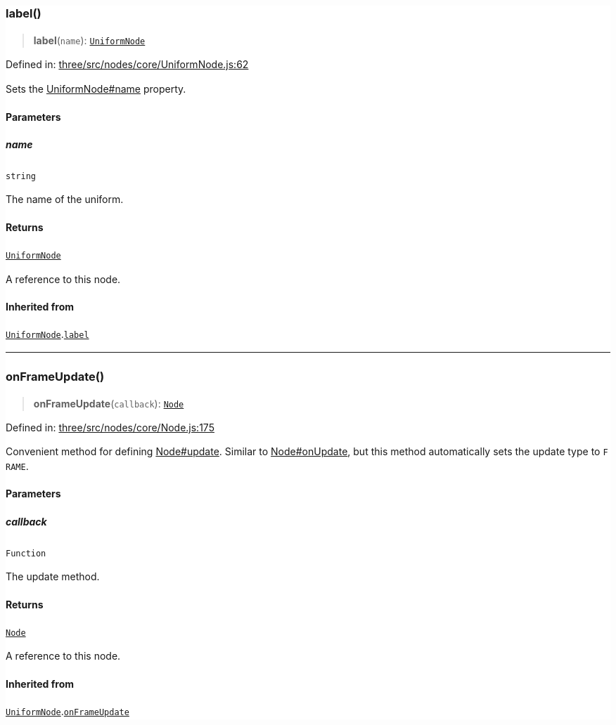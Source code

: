 ### label()

> **label**(`name`): [`UniformNode`](/reference/threewebgpu/classes/uniformnode/)

Defined in: [three/src/nodes/core/UniformNode.js:62](https://github.com/DefinitelyMaybe/three-i18n/blob/fa57b79433d1c349ffb23a78727299c8d4190136/three/src/nodes/core/UniformNode.js#L62)

Sets the [UniformNode#name](/reference/threewebgpu/classes/uniformnode/#name) property.

#### Parameters

##### name

`string`

The name of the uniform.

#### Returns

[`UniformNode`](/reference/threewebgpu/classes/uniformnode/)

A reference to this node.

#### Inherited from

[`UniformNode`](/reference/threewebgpu/classes/uniformnode/).[`label`](/reference/threewebgpu/classes/uniformnode/#label)

***

### onFrameUpdate()

> **onFrameUpdate**(`callback`): [`Node`](/reference/threewebgpu/classes/node/)

Defined in: [three/src/nodes/core/Node.js:175](https://github.com/DefinitelyMaybe/three-i18n/blob/fa57b79433d1c349ffb23a78727299c8d4190136/three/src/nodes/core/Node.js#L175)

Convenient method for defining [Node#update](/reference/threewebgpu/classes/node/#update). Similar to [Node#onUpdate](/reference/threewebgpu/classes/node/#onupdate), but
this method automatically sets the update type to `FRAME`.

#### Parameters

##### callback

`Function`

The update method.

#### Returns

[`Node`](/reference/threewebgpu/classes/node/)

A reference to this node.

#### Inherited from

[`UniformNode`](/reference/threewebgpu/classes/uniformnode/).[`onFrameUpdate`](/reference/threewebgpu/classes/uniformnode/#onframeupdate)
